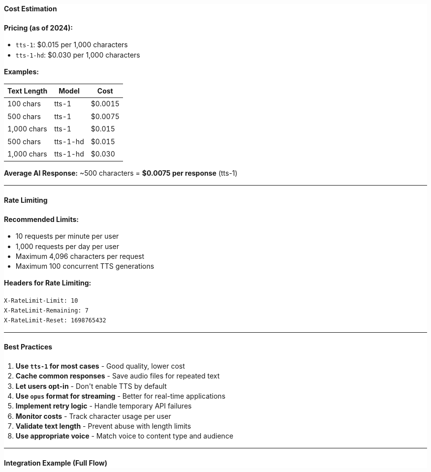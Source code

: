 
#### Cost Estimation

**Pricing (as of 2024):**
- `tts-1`: $0.015 per 1,000 characters
- `tts-1-hd`: $0.030 per 1,000 characters

**Examples:**

| Text Length | Model | Cost |
|-------------|-------|------|
| 100 chars | tts-1 | $0.0015 |
| 500 chars | tts-1 | $0.0075 |
| 1,000 chars | tts-1 | $0.015 |
| 500 chars | tts-1-hd | $0.015 |
| 1,000 chars | tts-1-hd | $0.030 |

**Average AI Response:** ~500 characters = **$0.0075 per response** (tts-1)

---

#### Rate Limiting

**Recommended Limits:**
- 10 requests per minute per user
- 1,000 requests per day per user
- Maximum 4,096 characters per request
- Maximum 100 concurrent TTS generations

**Headers for Rate Limiting:**
```
X-RateLimit-Limit: 10
X-RateLimit-Remaining: 7
X-RateLimit-Reset: 1698765432
```

---

#### Best Practices

1. **Use `tts-1` for most cases** - Good quality, lower cost
2. **Cache common responses** - Save audio files for repeated text
3. **Let users opt-in** - Don't enable TTS by default
4. **Use `opus` format for streaming** - Better for real-time applications
5. **Implement retry logic** - Handle temporary API failures
6. **Monitor costs** - Track character usage per user
7. **Validate text length** - Prevent abuse with length limits
8. **Use appropriate voice** - Match voice to content type and audience

---

#### Integration Example (Full Flow)
